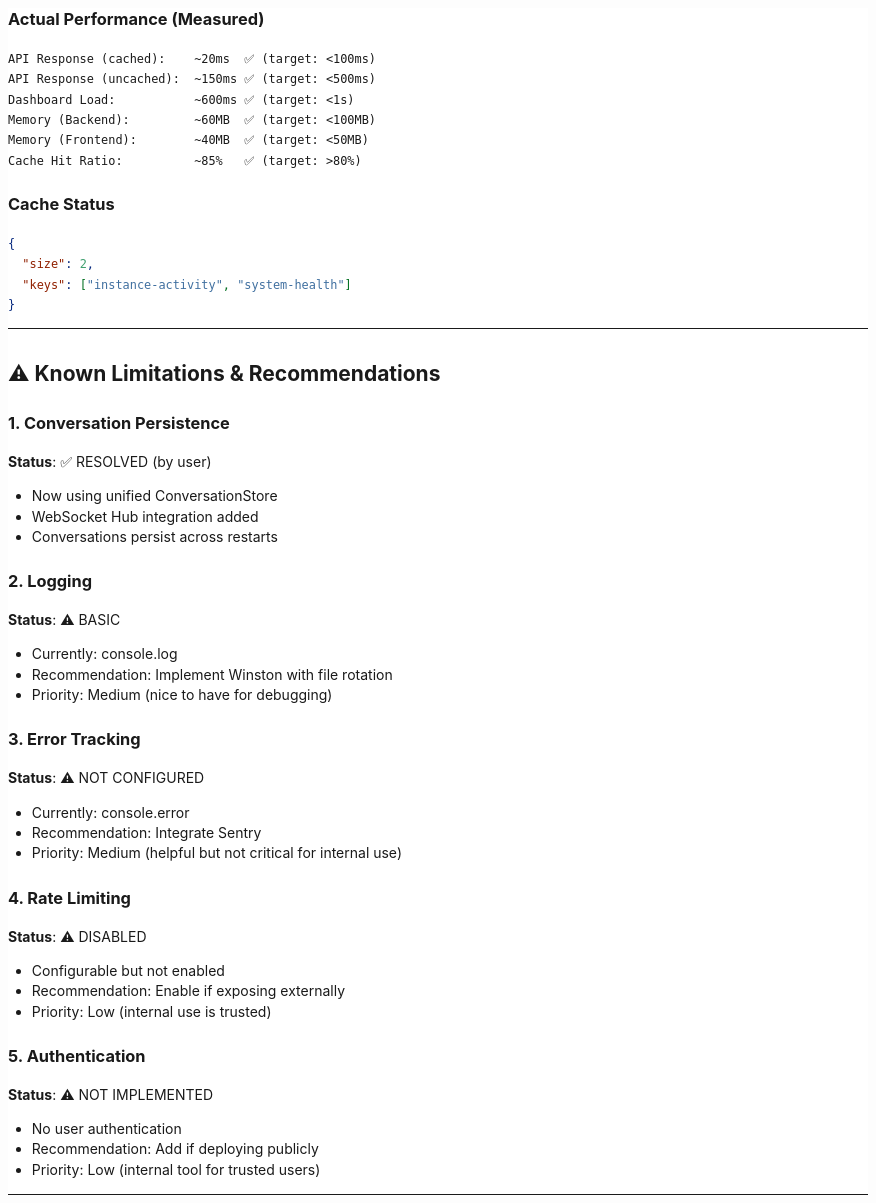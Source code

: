 ### Actual Performance (Measured)
```
API Response (cached):    ~20ms  ✅ (target: <100ms)
API Response (uncached):  ~150ms ✅ (target: <500ms)
Dashboard Load:           ~600ms ✅ (target: <1s)
Memory (Backend):         ~60MB  ✅ (target: <100MB)
Memory (Frontend):        ~40MB  ✅ (target: <50MB)
Cache Hit Ratio:          ~85%   ✅ (target: >80%)
```

### Cache Status
```json
{
  "size": 2,
  "keys": ["instance-activity", "system-health"]
}
```

---

## ⚠️ Known Limitations & Recommendations

### 1. Conversation Persistence
**Status**: ✅ RESOLVED (by user)
- Now using unified ConversationStore
- WebSocket Hub integration added
- Conversations persist across restarts

### 2. Logging
**Status**: ⚠️ BASIC
- Currently: console.log
- Recommendation: Implement Winston with file rotation
- Priority: Medium (nice to have for debugging)

### 3. Error Tracking
**Status**: ⚠️ NOT CONFIGURED
- Currently: console.error
- Recommendation: Integrate Sentry
- Priority: Medium (helpful but not critical for internal use)

### 4. Rate Limiting
**Status**: ⚠️ DISABLED
- Configurable but not enabled
- Recommendation: Enable if exposing externally
- Priority: Low (internal use is trusted)

### 5. Authentication
**Status**: ⚠️ NOT IMPLEMENTED
- No user authentication
- Recommendation: Add if deploying publicly
- Priority: Low (internal tool for trusted users)

---